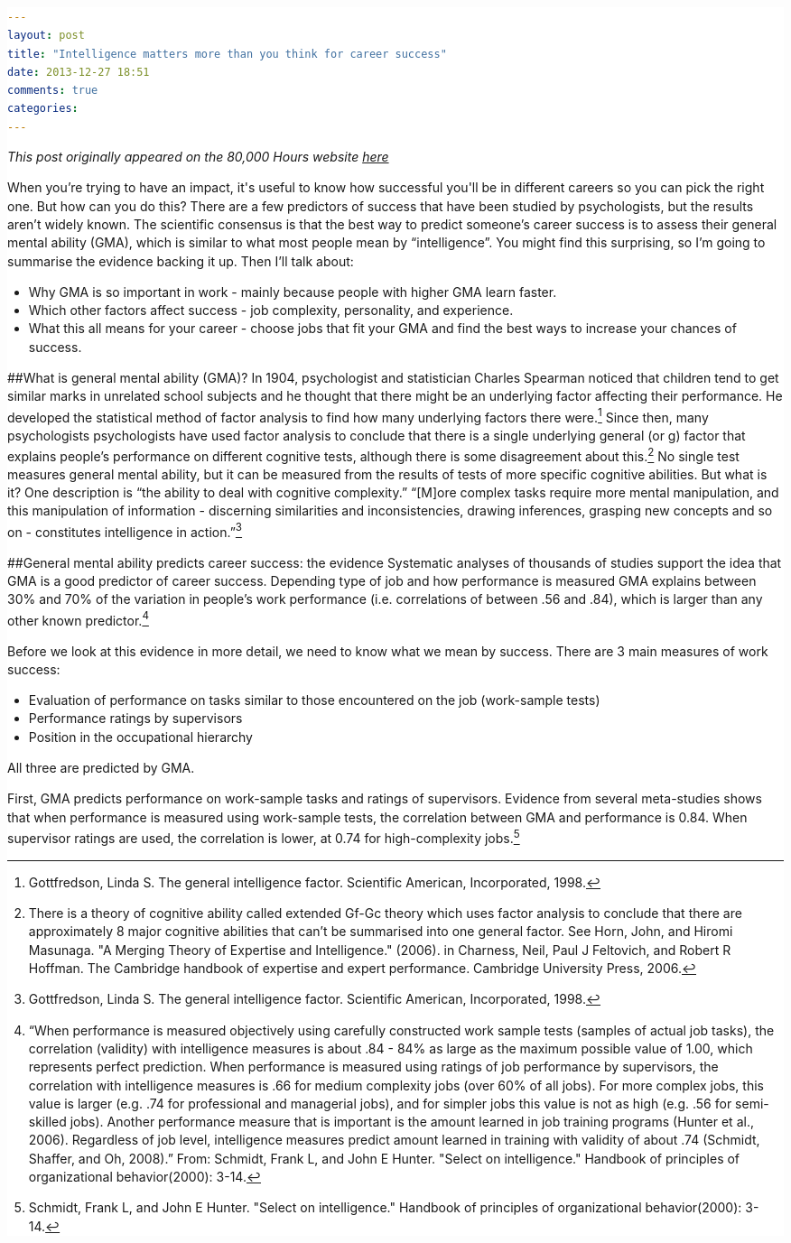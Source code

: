 ```yaml
---
layout: post
title: "Intelligence matters more than you think for career success"
date: 2013-12-27 18:51
comments: true
categories: 
---
```


*This post originally appeared on the 80,000 Hours website [here](http://80000hours.org/blog/161-intelligence-matters-more-than-you-think-for-career-success)*

When you’re trying to have an impact, it's useful to know how successful you'll be in different careers so you can pick the right one. But how can you do this? There are a few predictors of success that have been studied by psychologists, but the results aren’t widely known. The scientific consensus is that the best way to predict someone’s career success is to assess their general mental ability (GMA), which is similar to what most people mean by “intelligence”. You might find this surprising, so I’m going to summarise the evidence backing it up. Then I’ll talk about: 

* Why GMA is so important in work - mainly because people with higher GMA learn faster.
* Which other factors affect success - job complexity, personality, and experience.
* What this all means for your career - choose jobs that fit your GMA and find the best ways to increase your chances of success.

##What is general mental ability (GMA)?
In 1904, psychologist and statistician Charles Spearman noticed that children tend to get similar marks in unrelated school subjects and he thought that there might be an underlying factor affecting their performance. He developed the statistical method of factor analysis to find how many underlying factors there were.[^1] Since then, many psychologists psychologists have used factor analysis to conclude that there is a single underlying general (or g) factor that explains people’s performance on different cognitive tests, although there is some disagreement about this.[^2] No single test measures general mental ability, but it can be measured from the results of tests of more specific cognitive abilities. But what is it? One description is “the ability to deal with cognitive complexity.” “[M]ore complex tasks require more mental manipulation, and this manipulation of information - discerning similarities and inconsistencies, drawing inferences, grasping new concepts and so on - constitutes intelligence in action.”[^3]

##General mental ability predicts career success: the evidence
Systematic analyses of thousands of studies support the idea that GMA is a good predictor of career success. Depending type of job and how performance is measured GMA explains between 30% and 70% of the variation in people’s work performance (i.e. correlations of between .56 and .84), which is larger than any other known predictor.[^4]

Before we look at this evidence in more detail, we need to know what we mean by success. There are 3 main measures of work success:
* Evaluation of performance on tasks similar to those encountered on the job (work-sample tests)
* Performance ratings by supervisors
* Position in the occupational hierarchy

All three are predicted by GMA.

First, GMA predicts performance on work-sample tasks and ratings of supervisors. Evidence from several meta-studies shows that when performance is measured using work-sample tests, the correlation between GMA and performance is 0.84. When supervisor ratings are used, the correlation is lower, at 0.74 for high-complexity jobs.[^5]


[^1]: Gottfredson, Linda S. The general intelligence factor. Scientific American, Incorporated, 1998.
[^2]: There is a theory of cognitive ability called extended Gf-Gc theory which uses factor analysis to conclude that there are approximately 8 major cognitive abilities that can’t be summarised into one general factor. See Horn, John, and Hiromi Masunaga. "A Merging Theory of Expertise and Intelligence." (2006). in Charness, Neil, Paul J Feltovich, and Robert R Hoffman. The Cambridge handbook of expertise and expert performance. Cambridge University Press, 2006.
[^3]: Gottfredson, Linda S. The general intelligence factor. Scientific American, Incorporated, 1998.
[^4]: “When performance is measured objectively using carefully constructed work sample tests (samples of actual job tasks), the correlation (validity) with intelligence measures is about .84 - 84% as large as the maximum possible value of 1.00, which represents perfect prediction. When performance is measured using ratings of job performance by supervisors, the correlation with intelligence measures is .66 for medium complexity jobs (over 60% of all jobs). For more complex jobs, this value is larger (e.g. .74 for professional and managerial jobs), and for simpler jobs this value is not as high (e.g. .56 for semi-skilled jobs). Another performance measure that is important is the amount learned in job training programs (Hunter et al., 2006). Regardless of job level, intelligence measures predict amount learned in training with validity of about .74 (Schmidt, Shaffer, and Oh, 2008).” From: Schmidt, Frank L, and John E Hunter. "Select on intelligence." Handbook of principles of organizational behavior(2000): 3-14.
[^5]: Schmidt, Frank L, and John E Hunter. "Select on intelligence." Handbook of principles of organizational behavior(2000): 3-14.
[^6]: Occupational level is a reasonable measure of success: “People’s rankings or ratings of the occupational level or prestige of different occupations are very reliable; correlations between mean ratings across studies are in the .95 to .98 range, regardless of the social class, occupation, age, or country of the raters (Dawis, 1994; Jensen, 1980, pp. 339–347)” From: Schmidt, Frank L, and John Hunter. "General mental ability in the world of work: occupational attainment and job performance." Journal of personality and social psychology 86.1 (2004): 162.
[^7]: Schmidt, Frank L, and John Hunter. "General mental ability in the world of work: occupational attainment and job performance." Journal of personality and social psychology 86.1 (2004): 162.
[^8]: Schmidt, Frank L, and John Hunter. "General mental ability in the world of work: occupational attainment and job performance." Journal of personality and social psychology 86.1 (2004): 162.
[^9]: Schmidt, Frank L, and John Hunter. "General mental ability in the world of work: occupational attainment and job performance." Journal of personality and social psychology 86.1 (2004): 162.
[^10]: Schmidt, Frank L, and John E Hunter. "Select on intelligence." Handbook of principles of organizational behavior(2000): 3-14.
[^11]: Schmidt, Frank L, and John E Hunter. "Select on intelligence." Handbook of principles of organizational behavior(2000): 3-14.
[^12]: Schmidt, Frank L, and John E Hunter. "Select on intelligence." Handbook of principles of organizational behavior(2000): 3-14.
[^13]: I haven’t seen a definition of job complexity. In these studies, jobs are divided into several broad categories of complexity based on a judgement of their complexity.
[^14]: Hunter, John E. "Cognitive ability, cognitive aptitudes, job knowledge, and job performance." Journal of vocational behavior 29.3 (1986): 340-362.
[^15]: Hunter, John E, Frank L Schmidt, and Michael K Judiesch. "Individual differences in output variability as a function of job complexity." Journal of Applied Psychology 75.1 (1990): 28.
[^16]: Schmidt, Frank L, and John Hunter. "General mental ability in the world of work: occupational attainment and job performance." Journal of personality and social psychology 86.1 (2004): 162.
[^17]: Schmidt, Frank L, and John Hunter. "General mental ability in the world of work: occupational attainment and job performance." Journal of personality and social psychology 86.1 (2004): 162.
[^18]: O'Reilly III, Charles A, and Jennifer A Chatman. "Working smarter and harder: A longitudinal study of managerial success." Administrative Science Quarterly (1994): 603-627.
[^19]: Schmidt, Frank L, and John Hunter. "General mental ability in the world of work: occupational attainment and job performance." Journal of personality and social psychology 86.1 (2004): 162.
[^20]: Schmidt, Frank L, and John Hunter. "General mental ability in the world of work: occupational attainment and job performance." Journal of personality and social psychology 86.1 (2004): 162.
[^21]: Page 11 of Schmidt, Frank L, and John E Hunter. "Select on intelligence." Handbook of principles of organizational behavior(2000): 3-14.
[^22]: Horn, John, and Hiromi Masunaga. "A Merging Theory of Expertise and Intelligence." (2006). in Charness, Neil, Paul J Feltovich, and Robert R Hoffman. The Cambridge handbook of expertise and expert performance. Cambridge University Press, 2006.
[^23]: Horn, John, and Hiromi Masunaga. "A Merging Theory of Expertise and Intelligence." (2006). in Charness, Neil, Paul J Feltovich, and Robert R Hoffman. The Cambridge handbook of expertise and expert performance. Cambridge University Press, 2006.
[^24]: “At one extreme, some fields are characterized by relatively early peaks, usually around the early 30s or even late 20s in chronological units, with somewhat steep descents thereafter, so that the output rate becomes less than one quarter the maximum. This agewise pattern apparently holds for such endeavors as lyric poetry, pure mathematics, and theoretical physics, forexample (Adams, 1946; Dennis, 1966; Lehman, 1953a; Moulin, 1955; Roe, 1972b; Simonton, 1975a; Van Heeringen & Dijkwel, 1987). At the contrary extreme, the typical trends in other endeavors may display a leisurely rise to a comparatively late peak, in the late 40s or even 50s chronologically, with a minimal if not largely absent drop-off afterward. This more elongated curve holds for such domains as novel writing, history, philosophy, medicine, and general scholarship, for instance (Adams, 1946; Richard A. Davis, 1987; Dennis, 1966; Lehman, 1953a; Simonton, 1975a). Of course, many disciplines exhibit age curves somewhat between these two outer limits, with a maximum output rate around chronological age 40 and a notable yet moderate decline thereafter (see, e.g., Fulton & Trow, 1974; Hermann, 1988; McDowell, 1982; Zhao & Jiang, 1986).” From Simonton, Dean K. "Age and outstanding achievement: What do we know after a century of research?." Psychological Bulletin 104.2 (1988): 251.
[^25]: Schmidt, Frank L. "The role of general cognitive ability and job performance: Why there cannot be a debate." Human performance 15.1-2 (2002): 187-210.
[^26]: Horn, John, and Hiromi Masunaga. "A Merging Theory of Expertise and Intelligence." (2006). in Charness, Neil, Paul J Feltovich, and Robert R Hoffman. The Cambridge handbook of expertise and expert performance. Cambridge University Press, 2006.
[^27]: Hunt, Earl. "Expertise, talent, and social encouragement." The Cambridge handbook of expertise and expert performance (2006): 31-38.
[^28]: Coward, W Mark, and Paul R Sackett. "Linearity of ability-performance relationships: A reconfirmation." Journal of Applied Psychology 75.3 (1990): 297.
[^29]: "One can also question the range of jobs across which these findings can be generalized. As noted earlier, neither the high (professional and managerial) nor the low (simple, repetitive jobs) ends of the occupational spectrum are represented in the present study"  From: Coward, W Mark, and Paul R Sackett. "Linearity of ability-performance relationships: A reconfirmation." Journal of Applied Psychology 75.3 (1990): 297.
[^30]: Gladwell, Malcolm. Outliers: The story of success. Little, Brown, 2008.
[^31]: Hunter, John E, Frank L Schmidt, and Michael K Judiesch. "Individual differences in output variability as a function of job complexity." Journal of Applied Psychology 75.1 (1990): 28.
[^32]: Dunlosky, John et al. "Improving Students’ Learning With Effective Learning Techniques Promising Directions From Cognitive and Educational Psychology." Psychological Science in the Public Interest 14.1 (2013): 4-58.
[^33]: Barrick, Murray R, and Michael K Mount. "Select on conscientiousness and emotional stability." Handbook of principles of organizational behavior 15 (2000): 28.